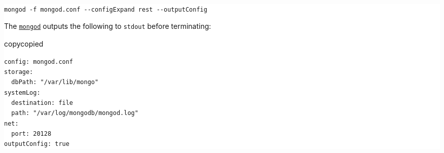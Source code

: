```
mongod -f mongod.conf --configExpand rest --outputConfig
```

The [`mongod`](https://docs.mongodb.com/master/reference/program/mongod/#bin.mongod) outputs the following to `stdout` before terminating:

copycopied

```
config: mongod.conf
storage:
  dbPath: "/var/lib/mongo"
systemLog:
  destination: file
  path: "/var/log/mongodb/mongod.log"
net:
  port: 20128
outputConfig: true
```